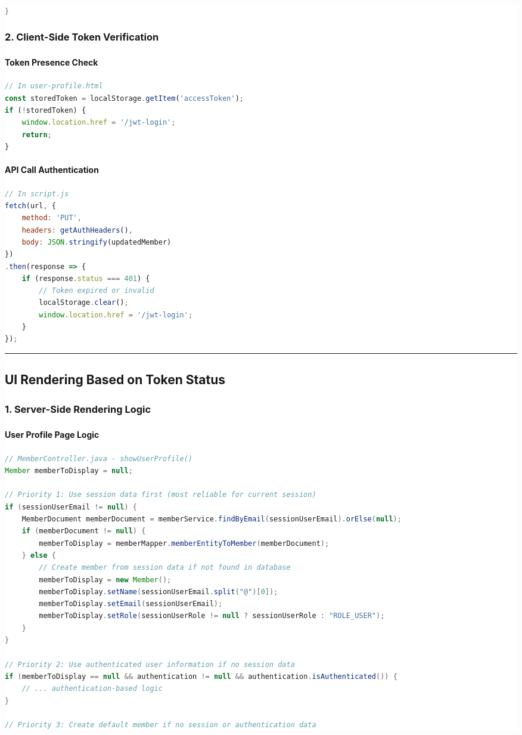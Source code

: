 ```java
}
```

### 2. Client-Side Token Verification

#### Token Presence Check
```javascript
// In user-profile.html
const storedToken = localStorage.getItem('accessToken');
if (!storedToken) {
    window.location.href = '/jwt-login';
    return;
}
```

#### API Call Authentication
```javascript
// In script.js
fetch(url, {
    method: 'PUT',
    headers: getAuthHeaders(),
    body: JSON.stringify(updatedMember)
})
.then(response => {
    if (response.status === 401) {
        // Token expired or invalid
        localStorage.clear();
        window.location.href = '/jwt-login';
    }
});
```

---

## UI Rendering Based on Token Status

### 1. Server-Side Rendering Logic

#### User Profile Page Logic
```java
// MemberController.java - showUserProfile()
Member memberToDisplay = null;

// Priority 1: Use session data first (most reliable for current session)
if (sessionUserEmail != null) {
    MemberDocument memberDocument = memberService.findByEmail(sessionUserEmail).orElse(null);
    if (memberDocument != null) {
        memberToDisplay = memberMapper.memberEntityToMember(memberDocument);
    } else {
        // Create member from session data if not found in database
        memberToDisplay = new Member();
        memberToDisplay.setName(sessionUserEmail.split("@")[0]);
        memberToDisplay.setEmail(sessionUserEmail);
        memberToDisplay.setRole(sessionUserRole != null ? sessionUserRole : "ROLE_USER");
    }
}

// Priority 2: Use authenticated user information if no session data
if (memberToDisplay == null && authentication != null && authentication.isAuthenticated()) {
    // ... authentication-based logic
}

// Priority 3: Create default member if no session or authentication data
```